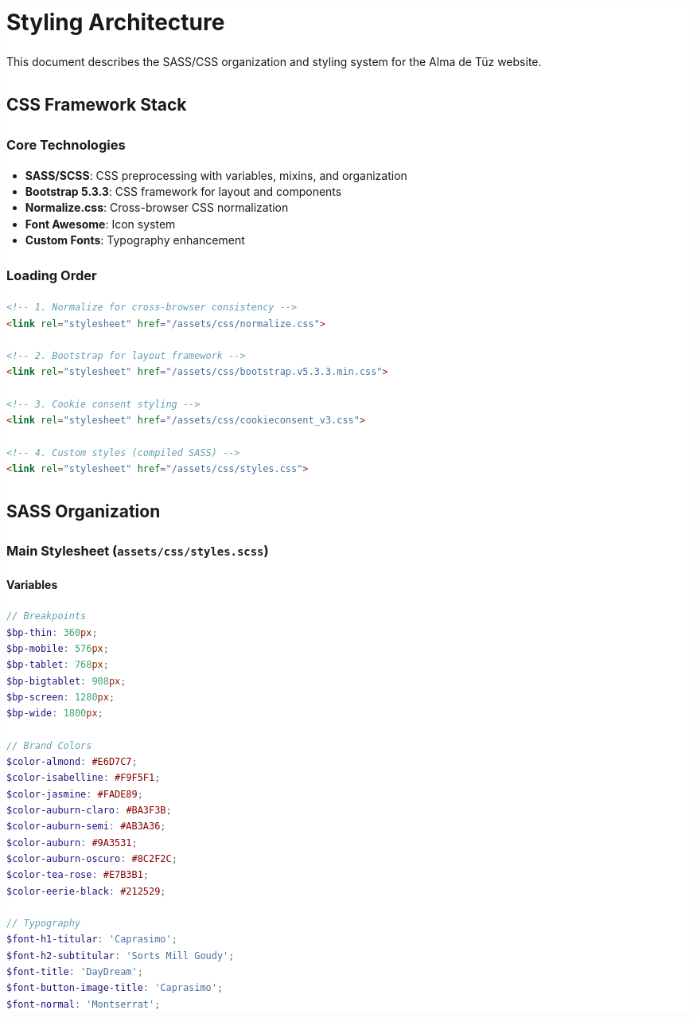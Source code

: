 # Styling Architecture

This document describes the SASS/CSS organization and styling system for the Alma de Tüz website.

## CSS Framework Stack

### Core Technologies
- **SASS/SCSS**: CSS preprocessing with variables, mixins, and organization
- **Bootstrap 5.3.3**: CSS framework for layout and components
- **Normalize.css**: Cross-browser CSS normalization
- **Font Awesome**: Icon system
- **Custom Fonts**: Typography enhancement

### Loading Order
```html
<!-- 1. Normalize for cross-browser consistency -->
<link rel="stylesheet" href="/assets/css/normalize.css">

<!-- 2. Bootstrap for layout framework -->
<link rel="stylesheet" href="/assets/css/bootstrap.v5.3.3.min.css">

<!-- 3. Cookie consent styling -->
<link rel="stylesheet" href="/assets/css/cookieconsent_v3.css">

<!-- 4. Custom styles (compiled SASS) -->
<link rel="stylesheet" href="/assets/css/styles.css">
```

## SASS Organization

### Main Stylesheet (`assets/css/styles.scss`)

#### Variables
```scss
// Breakpoints
$bp-thin: 360px;
$bp-mobile: 576px;
$bp-tablet: 768px;
$bp-bigtablet: 908px;
$bp-screen: 1280px;
$bp-wide: 1800px;

// Brand Colors
$color-almond: #E6D7C7;
$color-isabelline: #F9F5F1;
$color-jasmine: #FADE89;
$color-auburn-claro: #BA3F3B;
$color-auburn-semi: #AB3A36;
$color-auburn: #9A3531;
$color-auburn-oscuro: #8C2F2C;
$color-tea-rose: #E7B3B1;
$color-eerie-black: #212529;

// Typography
$font-h1-titular: 'Caprasimo';
$font-h2-subtitular: 'Sorts Mill Goudy';
$font-title: 'DayDream';
$font-button-image-title: 'Caprasimo';
$font-normal: 'Montserrat';
```
